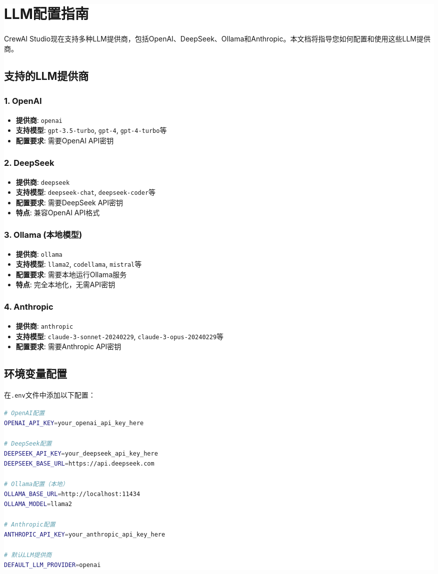 # LLM配置指南

CrewAI Studio现在支持多种LLM提供商，包括OpenAI、DeepSeek、Ollama和Anthropic。本文档将指导您如何配置和使用这些LLM提供商。

## 支持的LLM提供商

### 1. OpenAI
- **提供商**: `openai`
- **支持模型**: `gpt-3.5-turbo`, `gpt-4`, `gpt-4-turbo`等
- **配置要求**: 需要OpenAI API密钥

### 2. DeepSeek
- **提供商**: `deepseek`
- **支持模型**: `deepseek-chat`, `deepseek-coder`等
- **配置要求**: 需要DeepSeek API密钥
- **特点**: 兼容OpenAI API格式

### 3. Ollama (本地模型)
- **提供商**: `ollama`
- **支持模型**: `llama2`, `codellama`, `mistral`等
- **配置要求**: 需要本地运行Ollama服务
- **特点**: 完全本地化，无需API密钥

### 4. Anthropic
- **提供商**: `anthropic`
- **支持模型**: `claude-3-sonnet-20240229`, `claude-3-opus-20240229`等
- **配置要求**: 需要Anthropic API密钥

## 环境变量配置

在`.env`文件中添加以下配置：

```bash
# OpenAI配置
OPENAI_API_KEY=your_openai_api_key_here

# DeepSeek配置
DEEPSEEK_API_KEY=your_deepseek_api_key_here
DEEPSEEK_BASE_URL=https://api.deepseek.com

# Ollama配置（本地）
OLLAMA_BASE_URL=http://localhost:11434
OLLAMA_MODEL=llama2

# Anthropic配置
ANTHROPIC_API_KEY=your_anthropic_api_key_here

# 默认LLM提供商
DEFAULT_LLM_PROVIDER=openai
```
